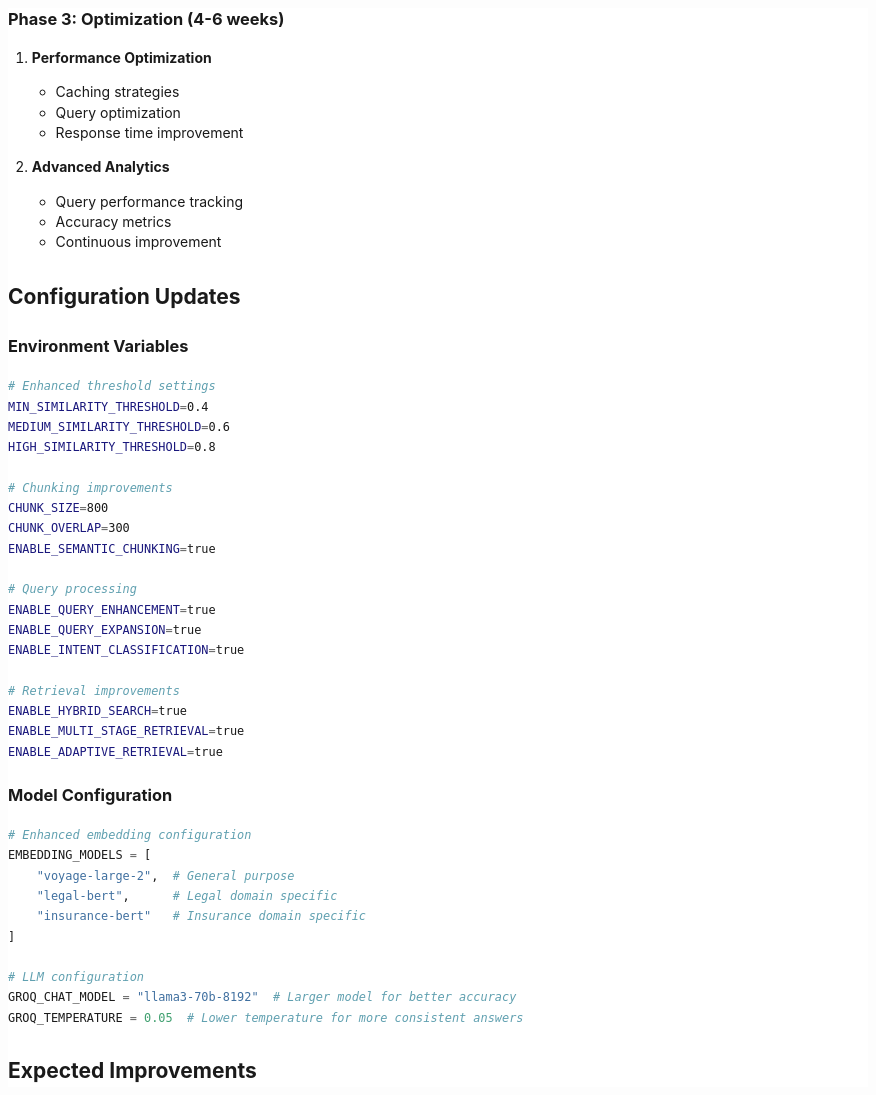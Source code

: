 ### Phase 3: Optimization (4-6 weeks)
1. **Performance Optimization**
   - Caching strategies
   - Query optimization
   - Response time improvement

2. **Advanced Analytics**
   - Query performance tracking
   - Accuracy metrics
   - Continuous improvement

## Configuration Updates

### Environment Variables
```bash
# Enhanced threshold settings
MIN_SIMILARITY_THRESHOLD=0.4
MEDIUM_SIMILARITY_THRESHOLD=0.6
HIGH_SIMILARITY_THRESHOLD=0.8

# Chunking improvements
CHUNK_SIZE=800
CHUNK_OVERLAP=300
ENABLE_SEMANTIC_CHUNKING=true

# Query processing
ENABLE_QUERY_ENHANCEMENT=true
ENABLE_QUERY_EXPANSION=true
ENABLE_INTENT_CLASSIFICATION=true

# Retrieval improvements
ENABLE_HYBRID_SEARCH=true
ENABLE_MULTI_STAGE_RETRIEVAL=true
ENABLE_ADAPTIVE_RETRIEVAL=true
```

### Model Configuration
```python
# Enhanced embedding configuration
EMBEDDING_MODELS = [
    "voyage-large-2",  # General purpose
    "legal-bert",      # Legal domain specific
    "insurance-bert"   # Insurance domain specific
]

# LLM configuration
GROQ_CHAT_MODEL = "llama3-70b-8192"  # Larger model for better accuracy
GROQ_TEMPERATURE = 0.05  # Lower temperature for more consistent answers
```

## Expected Improvements
